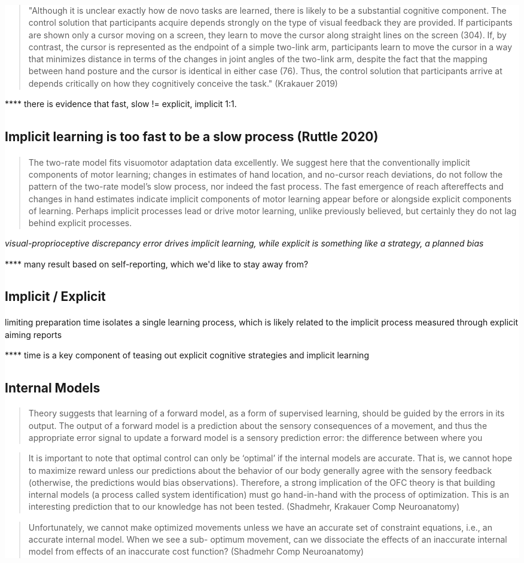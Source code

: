 > "Although it is unclear exactly how de novo tasks are learned, there is likely to be a substantial cognitive component. The control solution that participants acquire depends strongly on the type of visual feedback they are provided. If participants are shown only a cursor moving on a screen, they learn to move the cursor along straight lines on the screen (304). If, by contrast, the cursor is represented as the endpoint of a simple two-link arm, participants learn to move the cursor in a way that minimizes distance in terms of the changes in joint angles of the two-link arm, despite the fact that the mapping between hand posture and the cursor is identical in either case (76). Thus, the control solution that participants arrive at depends critically on how they cognitively conceive the task." (Krakauer 2019)

**** there is evidence that fast, slow != explicit, implicit 1:1.

## Implicit learning is too fast to be a slow process (Ruttle 2020)

> The two-rate model fits visuomotor adaptation data excellently. We suggest here that the conventionally implicit components of motor learning; changes in estimates of hand location, and no-cursor reach deviations, do not follow the pattern of the two-rate model’s slow process, nor indeed the fast process. The fast emergence of reach aftereffects and changes in hand estimates indicate implicit components of motor learning appear before or alongside explicit components of learning. Perhaps implicit processes lead or drive motor learning, unlike previously believed, but certainly they do not lag behind explicit processes.

*visual-proprioceptive discrepancy error drives implicit learning, while explicit is something like a strategy, a planned bias*

**** many result based on self-reporting, which we'd like to stay away from?

## Implicit / Explicit

limiting preparation time isolates a single learning process, which is likely related to the implicit process measured through explicit aiming reports

**** time is a key component of teasing out explicit cognitive strategies and implicit learning

## Internal Models

> Theory suggests that learning of a forward model, as a form of supervised learning, should be guided by the errors in its output. The output of a forward model is a prediction about the sensory consequences of a movement, and thus the appropriate error signal to update a forward model is a sensory prediction error: the difference between where you

> It is important to note that optimal control can only be ‘optimal’ if the internal models are accurate. That is, we cannot hope to maximize reward unless our predictions about the behavior of our body generally agree with the sensory feedback (otherwise, the predictions would bias observations). Therefore, a strong implication of the OFC theory is that building internal models (a process called system identification) must go hand-in-hand with the process of optimization. This is an interesting prediction that to our knowledge has not been tested. (Shadmehr, Krakauer Comp Neuroanatomy)

> Unfortunately, we cannot make optimized movements unless we have an accurate set of constraint equations, i.e., an accurate internal model. When we see a sub- optimum movement, can we dissociate the effects of an inaccurate internal model from effects of an inaccurate cost function? (Shadmehr Comp Neuroanatomy)
